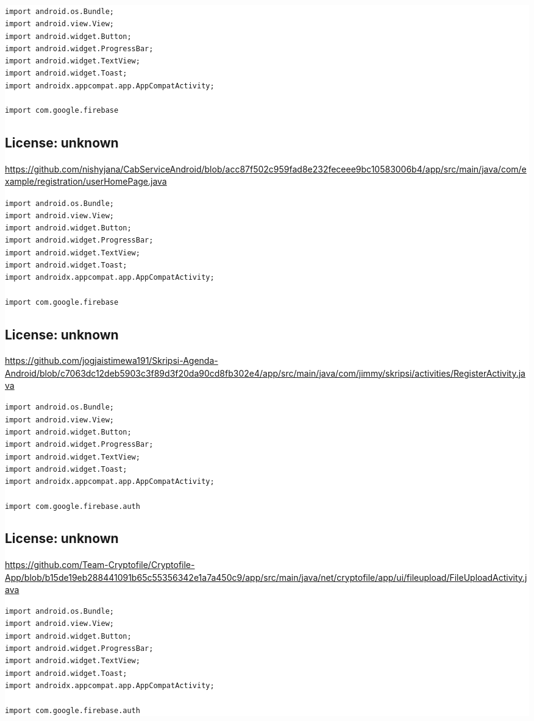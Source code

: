 ```
import android.os.Bundle;
import android.view.View;
import android.widget.Button;
import android.widget.ProgressBar;
import android.widget.TextView;
import android.widget.Toast;
import androidx.appcompat.app.AppCompatActivity;

import com.google.firebase
```


## License: unknown
https://github.com/nishyjana/CabServiceAndroid/blob/acc87f502c959fad8e232feceee9bc10583006b4/app/src/main/java/com/example/registration/userHomePage.java

```
import android.os.Bundle;
import android.view.View;
import android.widget.Button;
import android.widget.ProgressBar;
import android.widget.TextView;
import android.widget.Toast;
import androidx.appcompat.app.AppCompatActivity;

import com.google.firebase
```


## License: unknown
https://github.com/jogjaistimewa191/Skripsi-Agenda-Android/blob/c7063dc12deb5903c3f89d3f20da90cd8fb302e4/app/src/main/java/com/jimmy/skripsi/activities/RegisterActivity.java

```
import android.os.Bundle;
import android.view.View;
import android.widget.Button;
import android.widget.ProgressBar;
import android.widget.TextView;
import android.widget.Toast;
import androidx.appcompat.app.AppCompatActivity;

import com.google.firebase.auth
```


## License: unknown
https://github.com/Team-Cryptofile/Cryptofile-App/blob/b15de19eb288441091b65c55356342e1a7a450c9/app/src/main/java/net/cryptofile/app/ui/fileupload/FileUploadActivity.java

```
import android.os.Bundle;
import android.view.View;
import android.widget.Button;
import android.widget.ProgressBar;
import android.widget.TextView;
import android.widget.Toast;
import androidx.appcompat.app.AppCompatActivity;

import com.google.firebase.auth
```
